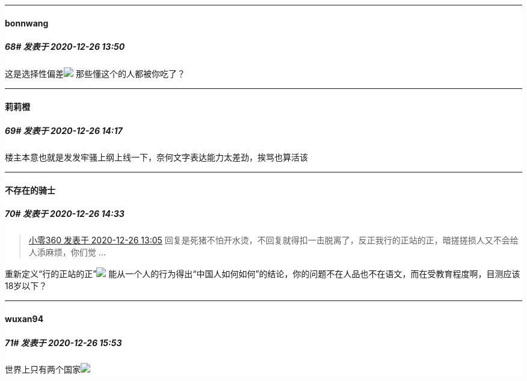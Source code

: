 
*****

####  bonnwang  
##### 68#       发表于 2020-12-26 13:50




这是选择性偏差<img src="https://static.saraba1st.com/image/smiley/face2017/192.png" referrerpolicy="no-referrer">
那些懂这个的人都被你吃了？








*****

####  莉莉橙  
##### 69#       发表于 2020-12-26 14:17




楼主本意也就是发发牢骚上纲上线一下，奈何文字表达能力太差劲，挨骂也算活该







*****

####  不存在的骑士  
##### 70#       发表于 2020-12-26 14:33



<blockquote><a href="httphttps://bbs.saraba1st.com/2b/forum.php?mod=redirect&amp;goto=findpost&amp;pid=49849594&amp;ptid=1979648" target="_blank">小零360 发表于 2020-12-26 13:05</a>
回复是死猪不怕开水烫，不回复就得扣一击脱离了，反正我行的正站的正，暗搓搓损人又不会给人添麻烦，你们觉 ...</blockquote>
重新定义“行的正站的正”<img src="https://static.saraba1st.com/image/smiley/face2017/067.png" referrerpolicy="no-referrer">
能从一个人的行为得出“中国人如何如何”的结论，你的问题不在人品也不在语文，而在受教育程度啊，目测应该18岁以下？







*****

####  wuxan94  
##### 71#       发表于 2020-12-26 15:53




世界上只有两个国家<img src="https://static.saraba1st.com/image/smiley/face2017/231.gif" referrerpolicy="no-referrer">


